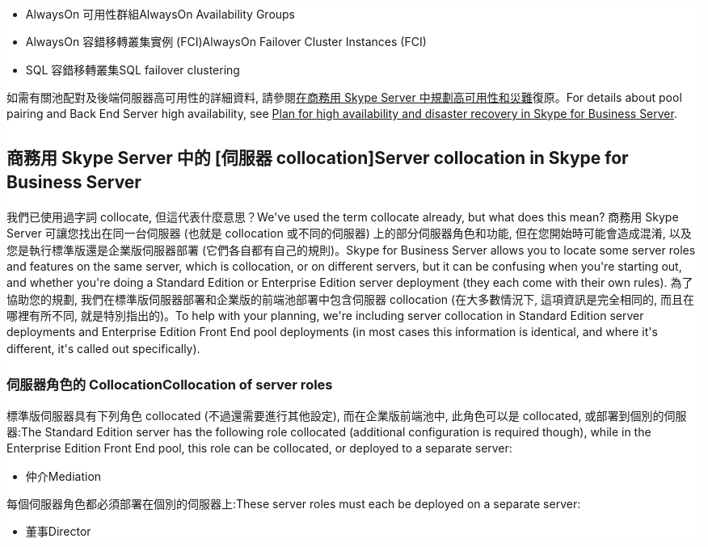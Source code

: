 - <span data-ttu-id="ee451-267">AlwaysOn 可用性群組</span><span class="sxs-lookup"><span data-stu-id="ee451-267">AlwaysOn Availability Groups</span></span>

- <span data-ttu-id="ee451-268">AlwaysOn 容錯移轉叢集實例 (FCI)</span><span class="sxs-lookup"><span data-stu-id="ee451-268">AlwaysOn Failover Cluster Instances (FCI)</span></span>

- <span data-ttu-id="ee451-269">SQL 容錯移轉叢集</span><span class="sxs-lookup"><span data-stu-id="ee451-269">SQL failover clustering</span></span>

<span data-ttu-id="ee451-270">如需有關池配對及後端伺服器高可用性的詳細資料, 請參閱[在商務用 Skype Server 中規劃高可用性和災難](../../plan-your-deployment/high-availability-and-disaster-recovery/high-availability-and-disaster-recovery.md)復原。</span><span class="sxs-lookup"><span data-stu-id="ee451-270">For details about pool pairing and Back End Server high availability, see [Plan for high availability and disaster recovery in Skype for Business Server](../../plan-your-deployment/high-availability-and-disaster-recovery/high-availability-and-disaster-recovery.md).</span></span>

## <a name="server-collocation-in-skype-for-business-server"></a><span data-ttu-id="ee451-271">商務用 Skype Server 中的 [伺服器 collocation]</span><span class="sxs-lookup"><span data-stu-id="ee451-271">Server collocation in Skype for Business Server</span></span>

<span data-ttu-id="ee451-272">我們已使用過字詞 collocate, 但這代表什麼意思？</span><span class="sxs-lookup"><span data-stu-id="ee451-272">We've used the term collocate already, but what does this mean?</span></span> <span data-ttu-id="ee451-273">商務用 Skype Server 可讓您找出在同一台伺服器 (也就是 collocation 或不同的伺服器) 上的部分伺服器角色和功能, 但在您開始時可能會造成混淆, 以及您是執行標準版還是企業版伺服器部署 (它們各自都有自己的規則)。</span><span class="sxs-lookup"><span data-stu-id="ee451-273">Skype for Business Server allows you to locate some server roles and features on the same server, which is collocation, or on different servers, but it can be confusing when you're starting out, and whether you're doing a Standard Edition or Enterprise Edition server deployment (they each come with their own rules).</span></span> <span data-ttu-id="ee451-274">為了協助您的規劃, 我們在標準版伺服器部署和企業版的前端池部署中包含伺服器 collocation (在大多數情況下, 這項資訊是完全相同的, 而且在哪裡有所不同, 就是特別指出的)。</span><span class="sxs-lookup"><span data-stu-id="ee451-274">To help with your planning, we're including server collocation in Standard Edition server deployments and Enterprise Edition Front End pool deployments (in most cases this information is identical, and where it's different, it's called out specifically).</span></span>

### <a name="collocation-of-server-roles"></a><span data-ttu-id="ee451-275">伺服器角色的 Collocation</span><span class="sxs-lookup"><span data-stu-id="ee451-275">Collocation of server roles</span></span>

<span data-ttu-id="ee451-276">標準版伺服器具有下列角色 collocated (不過還需要進行其他設定), 而在企業版前端池中, 此角色可以是 collocated, 或部署到個別的伺服器:</span><span class="sxs-lookup"><span data-stu-id="ee451-276">The Standard Edition server has the following role collocated (additional configuration is required though), while in the Enterprise Edition Front End pool, this role can be collocated, or deployed to a separate server:</span></span>

- <span data-ttu-id="ee451-277">仲介</span><span class="sxs-lookup"><span data-stu-id="ee451-277">Mediation</span></span>

<span data-ttu-id="ee451-278">每個伺服器角色都必須部署在個別的伺服器上:</span><span class="sxs-lookup"><span data-stu-id="ee451-278">These server roles must each be deployed on a separate server:</span></span>

- <span data-ttu-id="ee451-279">董事</span><span class="sxs-lookup"><span data-stu-id="ee451-279">Director</span></span>
